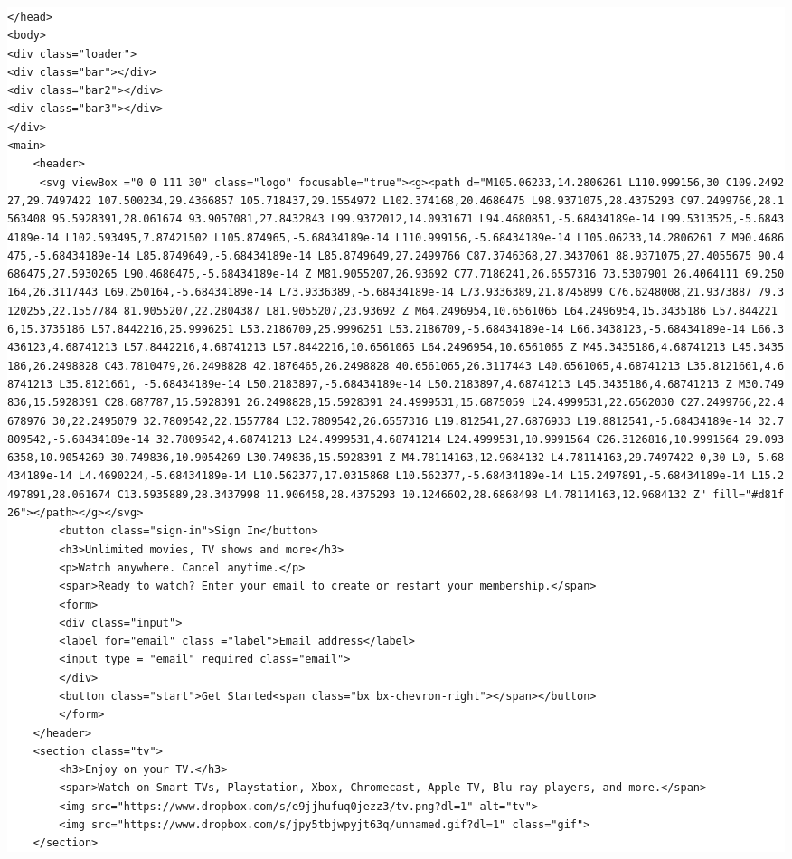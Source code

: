 <!DOCTYPE html>
<html>
    <head>
    <meta charset="UTF-8">
    <meta http-equiv="X-UA-Compatible" content="IE=edge">
    <meta name="viewport" content="width=device-width, initial-scale=1.0">
    <link rel="stylesheet" href="https://cdnjs.cloudflare.com/ajax/libs/font-awesome/6.2.0/css/all.min.css" integrity="sha512-xh6O/CkQoPOWDdYTDqeRdPCVd1SpvCA9XXcUnZS2FmJNp1coAFzvtCN9BmamE+4aHK8yyUHUSCcJHgXloTyT2A==" crossorigin="anonymous" referrerpolicy="no-referrer" />
            <link href='https://unpkg.com/boxicons@2.1.2/css/boxicons.min.css' rel='stylesheet'>
        <title>Netflix landing page clone</title>
        <link rel="stylesheet" type="text/css" href="netflix.css">
        
    </head>
    <body>
    <div class="loader">
    <div class="bar"></div>
    <div class="bar2"></div>
    <div class="bar3"></div>
    </div>
    <main>
        <header>
         <svg viewBox ="0 0 111 30" class="logo" focusable="true"><g><path d="M105.06233,14.2806261 L110.999156,30 C109.249227,29.7497422 107.500234,29.4366857 105.718437,29.1554972 L102.374168,20.4686475 L98.9371075,28.4375293 C97.2499766,28.1563408 95.5928391,28.061674 93.9057081,27.8432843 L99.9372012,14.0931671 L94.4680851,-5.68434189e-14 L99.5313525,-5.68434189e-14 L102.593495,7.87421502 L105.874965,-5.68434189e-14 L110.999156,-5.68434189e-14 L105.06233,14.2806261 Z M90.4686475,-5.68434189e-14 L85.8749649,-5.68434189e-14 L85.8749649,27.2499766 C87.3746368,27.3437061 88.9371075,27.4055675 90.4686475,27.5930265 L90.4686475,-5.68434189e-14 Z M81.9055207,26.93692 C77.7186241,26.6557316 73.5307901 26.4064111 69.250164,26.3117443 L69.250164,-5.68434189e-14 L73.9336389,-5.68434189e-14 L73.9336389,21.8745899 C76.6248008,21.9373887 79.3120255,22.1557784 81.9055207,22.2804387 L81.9055207,23.93692 Z M64.2496954,10.6561065 L64.2496954,15.3435186 L57.8442216,15.3735186 L57.8442216,25.9996251 L53.2186709,25.9996251 L53.2186709,-5.68434189e-14 L66.3438123,-5.68434189e-14 L66.3436123,4.68741213 L57.8442216,4.68741213 L57.8442216,10.6561065 L64.2496954,10.6561065 Z M45.3435186,4.68741213 L45.3435186,26.2498828 C43.7810479,26.2498828 42.1876465,26.2498828 40.6561065,26.3117443 L40.6561065,4.68741213 L35.8121661,4.68741213 L35.8121661, -5.68434189e-14 L50.2183897,-5.68434189e-14 L50.2183897,4.68741213 L45.3435186,4.68741213 Z M30.749836,15.5928391 C28.687787,15.5928391 26.2498828,15.5928391 24.4999531,15.6875059 L24.4999531,22.6562030 C27.2499766,22.4678976 30,22.2495079 32.7809542,22.1557784 L32.7809542,26.6557316 L19.812541,27.6876933 L19.8812541,-5.68434189e-14 32.7809542,-5.68434189e-14 32.7809542,4.68741213 L24.4999531,4.68741214 L24.4999531,10.9991564 C26.3126816,10.9991564 29.0936358,10.9054269 30.749836,10.9054269 L30.749836,15.5928391 Z M4.78114163,12.9684132 L4.78114163,29.7497422 0,30 L0,-5.68434189e-14 L4.4690224,-5.68434189e-14 L10.562377,17.0315868 L10.562377,-5.68434189e-14 L15.2497891,-5.68434189e-14 L15.2497891,28.061674 C13.5935889,28.3437998 11.906458,28.4375293 10.1246602,28.6868498 L4.78114163,12.9684132 Z" fill="#d81f26"></path></g></svg>
            <button class="sign-in">Sign In</button>
            <h3>Unlimited movies, TV shows and more</h3>
            <p>Watch anywhere. Cancel anytime.</p>
            <span>Ready to watch? Enter your email to create or restart your membership.</span>
            <form>
            <div class="input">
            <label for="email" class ="label">Email address</label>
            <input type = "email" required class="email">
            </div>
            <button class="start">Get Started<span class="bx bx-chevron-right"></span></button>
            </form>
        </header>
        <section class="tv">
            <h3>Enjoy on your TV.</h3>
            <span>Watch on Smart TVs, Playstation, Xbox, Chromecast, Apple TV, Blu-ray players, and more.</span>
            <img src="https://www.dropbox.com/s/e9jjhufuq0jezz3/tv.png?dl=1" alt="tv">
            <img src="https://www.dropbox.com/s/jpy5tbjwpyjt63q/unnamed.gif?dl=1" class="gif">
        </section>